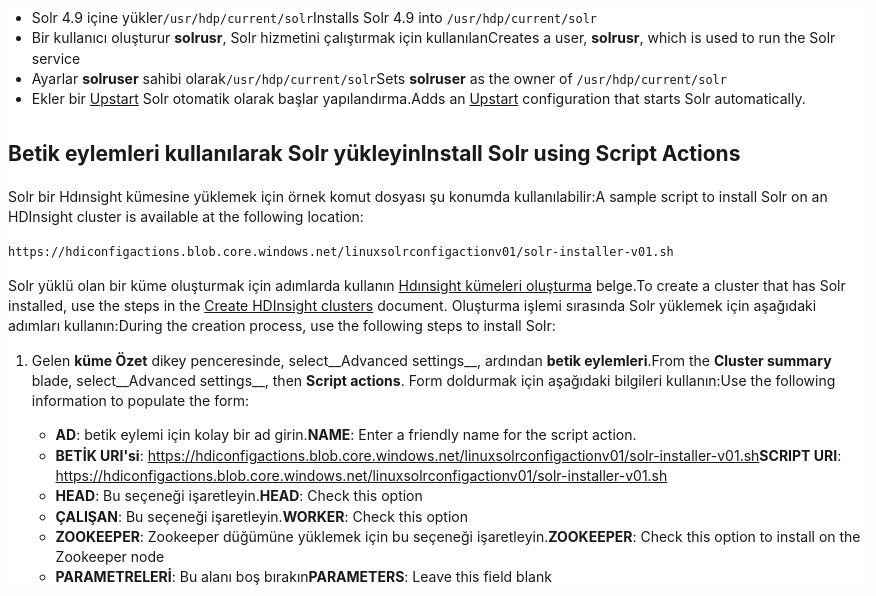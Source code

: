 * <span data-ttu-id="13fcb-122">Solr 4.9 içine yükler`/usr/hdp/current/solr`</span><span class="sxs-lookup"><span data-stu-id="13fcb-122">Installs Solr 4.9 into `/usr/hdp/current/solr`</span></span>
* <span data-ttu-id="13fcb-123">Bir kullanıcı oluşturur **solrusr**, Solr hizmetini çalıştırmak için kullanılan</span><span class="sxs-lookup"><span data-stu-id="13fcb-123">Creates a user, **solrusr**, which is used to run the Solr service</span></span>
* <span data-ttu-id="13fcb-124">Ayarlar **solruser** sahibi olarak`/usr/hdp/current/solr`</span><span class="sxs-lookup"><span data-stu-id="13fcb-124">Sets **solruser** as the owner of `/usr/hdp/current/solr`</span></span>
* <span data-ttu-id="13fcb-125">Ekler bir [Upstart](http://upstart.ubuntu.com/) Solr otomatik olarak başlar yapılandırma.</span><span class="sxs-lookup"><span data-stu-id="13fcb-125">Adds an [Upstart](http://upstart.ubuntu.com/) configuration that starts Solr automatically.</span></span>

## <span data-ttu-id="13fcb-126"><a name="install"></a>Betik eylemleri kullanılarak Solr yükleyin</span><span class="sxs-lookup"><span data-stu-id="13fcb-126"><a name="install"></a>Install Solr using Script Actions</span></span>

<span data-ttu-id="13fcb-127">Solr bir Hdınsight kümesine yüklemek için örnek komut dosyası şu konumda kullanılabilir:</span><span class="sxs-lookup"><span data-stu-id="13fcb-127">A sample script to install Solr on an HDInsight cluster is available at the following location:</span></span>

    https://hdiconfigactions.blob.core.windows.net/linuxsolrconfigactionv01/solr-installer-v01.sh

<span data-ttu-id="13fcb-128">Solr yüklü olan bir küme oluşturmak için adımlarda kullanın [Hdınsight kümeleri oluşturma](hdinsight-hadoop-create-linux-clusters-portal.md) belge.</span><span class="sxs-lookup"><span data-stu-id="13fcb-128">To create a cluster that has Solr installed, use the steps in the [Create HDInsight clusters](hdinsight-hadoop-create-linux-clusters-portal.md) document.</span></span> <span data-ttu-id="13fcb-129">Oluşturma işlemi sırasında Solr yüklemek için aşağıdaki adımları kullanın:</span><span class="sxs-lookup"><span data-stu-id="13fcb-129">During the creation process, use the following steps to install Solr:</span></span>

1. <span data-ttu-id="13fcb-130">Gelen __küme Özet__ dikey penceresinde, select__Advanced settings__, ardından __betik eylemleri__.</span><span class="sxs-lookup"><span data-stu-id="13fcb-130">From the __Cluster summary__ blade, select__Advanced settings__, then __Script actions__.</span></span> <span data-ttu-id="13fcb-131">Form doldurmak için aşağıdaki bilgileri kullanın:</span><span class="sxs-lookup"><span data-stu-id="13fcb-131">Use the following information to populate the form:</span></span>

   * <span data-ttu-id="13fcb-132">**AD**: betik eylemi için kolay bir ad girin.</span><span class="sxs-lookup"><span data-stu-id="13fcb-132">**NAME**: Enter a friendly name for the script action.</span></span>
   * <span data-ttu-id="13fcb-133">**BETİK URI'si**: https://hdiconfigactions.blob.core.windows.net/linuxsolrconfigactionv01/solr-installer-v01.sh</span><span class="sxs-lookup"><span data-stu-id="13fcb-133">**SCRIPT URI**: https://hdiconfigactions.blob.core.windows.net/linuxsolrconfigactionv01/solr-installer-v01.sh</span></span>
   * <span data-ttu-id="13fcb-134">**HEAD**: Bu seçeneği işaretleyin.</span><span class="sxs-lookup"><span data-stu-id="13fcb-134">**HEAD**: Check this option</span></span>
   * <span data-ttu-id="13fcb-135">**ÇALIŞAN**: Bu seçeneği işaretleyin.</span><span class="sxs-lookup"><span data-stu-id="13fcb-135">**WORKER**: Check this option</span></span>
   * <span data-ttu-id="13fcb-136">**ZOOKEEPER**: Zookeeper düğümüne yüklemek için bu seçeneği işaretleyin.</span><span class="sxs-lookup"><span data-stu-id="13fcb-136">**ZOOKEEPER**: Check this option to install on the Zookeeper node</span></span>
   * <span data-ttu-id="13fcb-137">**PARAMETRELERİ**: Bu alanı boş bırakın</span><span class="sxs-lookup"><span data-stu-id="13fcb-137">**PARAMETERS**: Leave this field blank</span></span>
